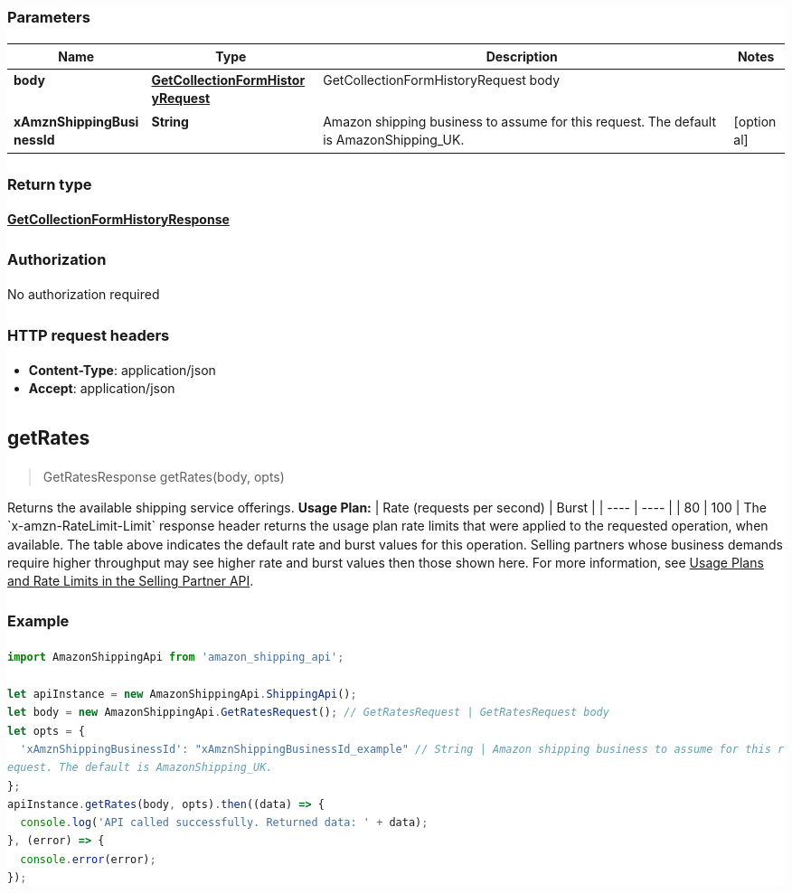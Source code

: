 ### Parameters


Name | Type | Description  | Notes
------------- | ------------- | ------------- | -------------
 **body** | [**GetCollectionFormHistoryRequest**](GetCollectionFormHistoryRequest.md)| GetCollectionFormHistoryRequest body | 
 **xAmznShippingBusinessId** | **String**| Amazon shipping business to assume for this request. The default is AmazonShipping_UK. | [optional] 

### Return type

[**GetCollectionFormHistoryResponse**](GetCollectionFormHistoryResponse.md)

### Authorization

No authorization required

### HTTP request headers

- **Content-Type**: application/json
- **Accept**: application/json


## getRates

> GetRatesResponse getRates(body, opts)



Returns the available shipping service offerings.  **Usage Plan:**  | Rate (requests per second) | Burst | | ---- | ---- | | 80 | 100 |  The &#x60;x-amzn-RateLimit-Limit&#x60; response header returns the usage plan rate limits that were applied to the requested operation, when available. The table above indicates the default rate and burst values for this operation. Selling partners whose business demands require higher throughput may see higher rate and burst values then those shown here. For more information, see [Usage Plans and Rate Limits in the Selling Partner API](https://developer-docs.amazon.com/sp-api/docs/usage-plans-and-rate-limits-in-the-sp-api).

### Example

```javascript
import AmazonShippingApi from 'amazon_shipping_api';

let apiInstance = new AmazonShippingApi.ShippingApi();
let body = new AmazonShippingApi.GetRatesRequest(); // GetRatesRequest | GetRatesRequest body
let opts = {
  'xAmznShippingBusinessId': "xAmznShippingBusinessId_example" // String | Amazon shipping business to assume for this request. The default is AmazonShipping_UK.
};
apiInstance.getRates(body, opts).then((data) => {
  console.log('API called successfully. Returned data: ' + data);
}, (error) => {
  console.error(error);
});

```
